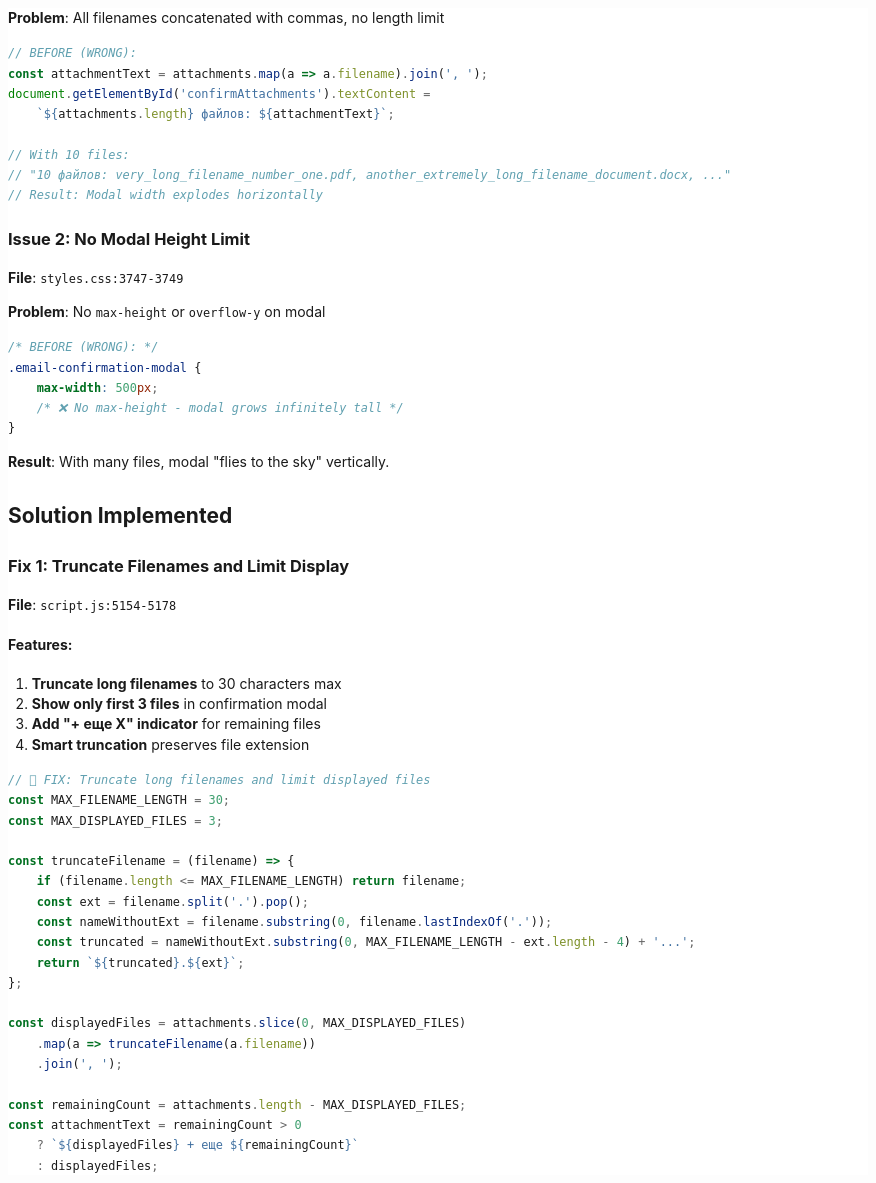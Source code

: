 **Problem**: All filenames concatenated with commas, no length limit

```javascript
// BEFORE (WRONG):
const attachmentText = attachments.map(a => a.filename).join(', ');
document.getElementById('confirmAttachments').textContent =
    `${attachments.length} файлов: ${attachmentText}`;

// With 10 files:
// "10 файлов: very_long_filename_number_one.pdf, another_extremely_long_filename_document.docx, ..."
// Result: Modal width explodes horizontally
```

### Issue 2: No Modal Height Limit
**File**: `styles.css:3747-3749`

**Problem**: No `max-height` or `overflow-y` on modal

```css
/* BEFORE (WRONG): */
.email-confirmation-modal {
    max-width: 500px;
    /* ❌ No max-height - modal grows infinitely tall */
}
```

**Result**: With many files, modal "flies to the sky" vertically.

## Solution Implemented

### Fix 1: Truncate Filenames and Limit Display
**File**: `script.js:5154-5178`

#### Features:
1. **Truncate long filenames** to 30 characters max
2. **Show only first 3 files** in confirmation modal
3. **Add "+ еще X" indicator** for remaining files
4. **Smart truncation** preserves file extension

```javascript
// 🔧 FIX: Truncate long filenames and limit displayed files
const MAX_FILENAME_LENGTH = 30;
const MAX_DISPLAYED_FILES = 3;

const truncateFilename = (filename) => {
    if (filename.length <= MAX_FILENAME_LENGTH) return filename;
    const ext = filename.split('.').pop();
    const nameWithoutExt = filename.substring(0, filename.lastIndexOf('.'));
    const truncated = nameWithoutExt.substring(0, MAX_FILENAME_LENGTH - ext.length - 4) + '...';
    return `${truncated}.${ext}`;
};

const displayedFiles = attachments.slice(0, MAX_DISPLAYED_FILES)
    .map(a => truncateFilename(a.filename))
    .join(', ');

const remainingCount = attachments.length - MAX_DISPLAYED_FILES;
const attachmentText = remainingCount > 0
    ? `${displayedFiles} + еще ${remainingCount}`
    : displayedFiles;
```
